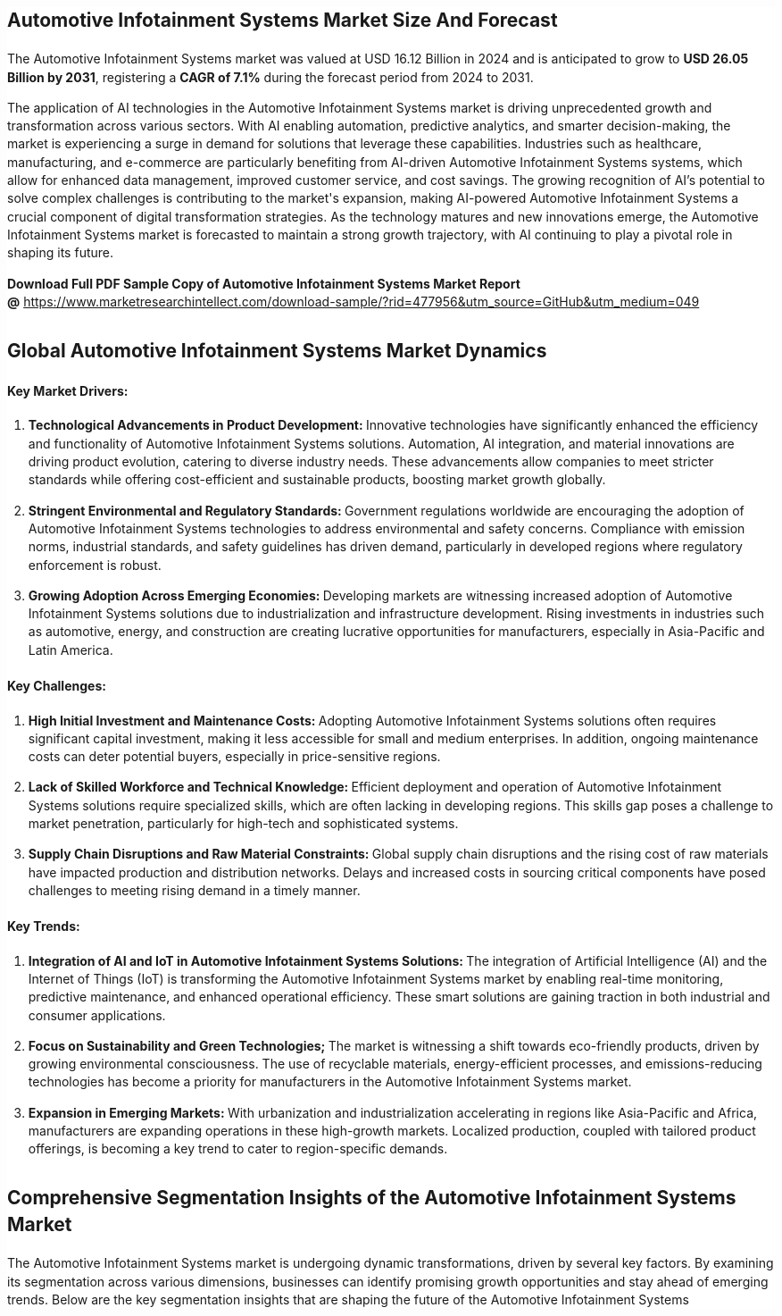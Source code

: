 <h2>Automotive Infotainment Systems Market Size And Forecast</h2><p>The Automotive Infotainment Systems market was valued at USD 16.12 Billion in 2024 and is anticipated to grow to <strong>USD 26.05 Billion by 2031</strong>, registering a <strong>CAGR of 7.1%</strong> during the forecast period from 2024 to 2031.</p><p>The application of AI technologies in the Automotive Infotainment Systems market is driving unprecedented growth and transformation across various sectors. With AI enabling automation, predictive analytics, and smarter decision-making, the market is experiencing a surge in demand for solutions that leverage these capabilities. Industries such as healthcare, manufacturing, and e-commerce are particularly benefiting from AI-driven Automotive Infotainment Systems systems, which allow for enhanced data management, improved customer service, and cost savings. The growing recognition of AI’s potential to solve complex challenges is contributing to the market's expansion, making AI-powered Automotive Infotainment Systems a crucial component of digital transformation strategies. As the technology matures and new innovations emerge, the Automotive Infotainment Systems market is forecasted to maintain a strong growth trajectory, with AI continuing to play a pivotal role in shaping its future.</p><p><strong>Download Full PDF Sample Copy of Automotive Infotainment Systems Market Report @</strong>&nbsp;<a href="https://www.marketresearchintellect.com/download-sample/?rid=477956&amp;utm_source=GitHub&amp;utm_medium=049">https://www.marketresearchintellect.com/download-sample/?rid=477956&amp;utm_source=GitHub&amp;utm_medium=049</a></p><h2>Global Automotive Infotainment Systems Market Dynamics</h2><h4><strong>Key Market Drivers:</strong></h4><ol><li><p><strong>Technological Advancements in Product Development:&nbsp;</strong>Innovative technologies have significantly enhanced the efficiency and functionality of Automotive Infotainment Systems solutions. Automation, AI integration, and material innovations are driving product evolution, catering to diverse industry needs. These advancements allow companies to meet stricter standards while offering cost-efficient and sustainable products, boosting market growth globally.</p></li><li><p><strong>Stringent Environmental and Regulatory Standards:&nbsp;</strong>Government regulations worldwide are encouraging the adoption of Automotive Infotainment Systems technologies to address environmental and safety concerns. Compliance with emission norms, industrial standards, and safety guidelines has driven demand, particularly in developed regions where regulatory enforcement is robust.</p></li><li><p><strong>Growing Adoption Across Emerging Economies:&nbsp;</strong>Developing markets are witnessing increased adoption of Automotive Infotainment Systems solutions due to industrialization and infrastructure development. Rising investments in industries such as automotive, energy, and construction are creating lucrative opportunities for manufacturers, especially in Asia-Pacific and Latin America.</p></li></ol><h4><strong>Key Challenges:</strong></h4><ol><li><p><strong>High Initial Investment and Maintenance Costs:&nbsp;</strong>Adopting Automotive Infotainment Systems solutions often requires significant capital investment, making it less accessible for small and medium enterprises. In addition, ongoing maintenance costs can deter potential buyers, especially in price-sensitive regions.</p></li><li><p><strong>Lack of Skilled Workforce and Technical Knowledge:&nbsp;</strong>Efficient deployment and operation of Automotive Infotainment Systems solutions require specialized skills, which are often lacking in developing regions. This skills gap poses a challenge to market penetration, particularly for high-tech and sophisticated systems.</p></li><li><p><strong>Supply Chain Disruptions and Raw Material Constraints:&nbsp;</strong>Global supply chain disruptions and the rising cost of raw materials have impacted production and distribution networks. Delays and increased costs in sourcing critical components have posed challenges to meeting rising demand in a timely manner.</p></li></ol><h4><strong>Key Trends:</strong></h4><ol><li><p><strong>Integration of AI and IoT in Automotive Infotainment Systems Solutions:&nbsp;</strong>The integration of Artificial Intelligence (AI) and the Internet of Things (IoT) is transforming the Automotive Infotainment Systems market by enabling real-time monitoring, predictive maintenance, and enhanced operational efficiency. These smart solutions are gaining traction in both industrial and consumer applications.</p></li><li><p><strong>Focus on Sustainability and Green Technologies;&nbsp;</strong>The market is witnessing a shift towards eco-friendly products, driven by growing environmental consciousness. The use of recyclable materials, energy-efficient processes, and emissions-reducing technologies has become a priority for manufacturers in the Automotive Infotainment Systems market.</p></li><li><p><strong>Expansion in Emerging Markets:&nbsp;</strong>With urbanization and industrialization accelerating in regions like Asia-Pacific and Africa, manufacturers are expanding operations in these high-growth markets. Localized production, coupled with tailored product offerings, is becoming a key trend to cater to region-specific demands.</p></li></ol><div class="article-main__content" data-test-id="publishing-text-block"><h2>Comprehensive Segmentation Insights of the Automotive Infotainment Systems Market</h2><p>The Automotive Infotainment Systems market is undergoing dynamic transformations, driven by several key factors. By examining its segmentation across various dimensions, businesses can identify promising growth opportunities and stay ahead of emerging trends. Below are the key segmentation insights that are shaping the future of the Automotive Infotainment Systems